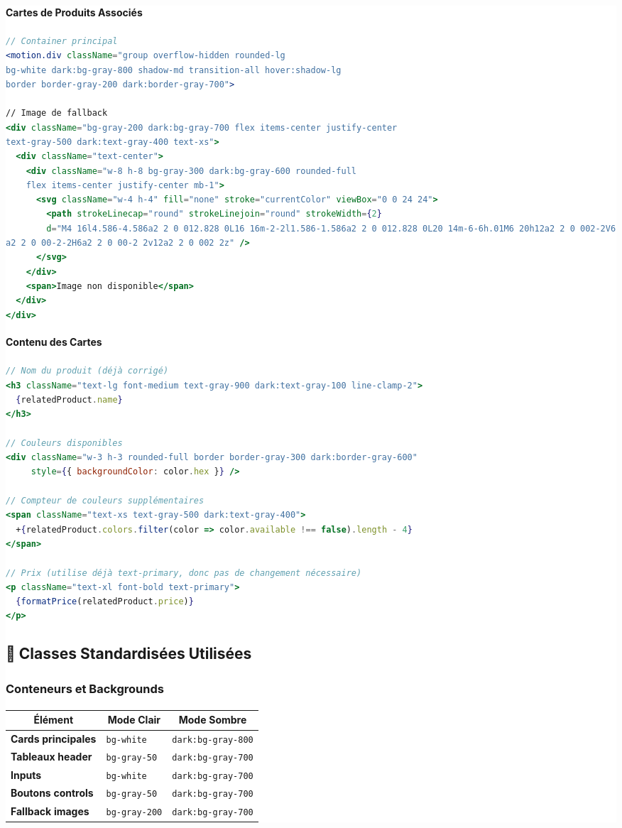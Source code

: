 #### **Cartes de Produits Associés**
```jsx
// Container principal
<motion.div className="group overflow-hidden rounded-lg 
bg-white dark:bg-gray-800 shadow-md transition-all hover:shadow-lg 
border border-gray-200 dark:border-gray-700">

// Image de fallback
<div className="bg-gray-200 dark:bg-gray-700 flex items-center justify-center 
text-gray-500 dark:text-gray-400 text-xs">
  <div className="text-center">
    <div className="w-8 h-8 bg-gray-300 dark:bg-gray-600 rounded-full 
    flex items-center justify-center mb-1">
      <svg className="w-4 h-4" fill="none" stroke="currentColor" viewBox="0 0 24 24">
        <path strokeLinecap="round" strokeLinejoin="round" strokeWidth={2} 
        d="M4 16l4.586-4.586a2 2 0 012.828 0L16 16m-2-2l1.586-1.586a2 2 0 012.828 0L20 14m-6-6h.01M6 20h12a2 2 0 002-2V6a2 2 0 00-2-2H6a2 2 0 00-2 2v12a2 2 0 002 2z" />
      </svg>
    </div>
    <span>Image non disponible</span>
  </div>
</div>
```

#### **Contenu des Cartes**
```jsx
// Nom du produit (déjà corrigé)
<h3 className="text-lg font-medium text-gray-900 dark:text-gray-100 line-clamp-2">
  {relatedProduct.name}
</h3>

// Couleurs disponibles
<div className="w-3 h-3 rounded-full border border-gray-300 dark:border-gray-600"
     style={{ backgroundColor: color.hex }} />

// Compteur de couleurs supplémentaires
<span className="text-xs text-gray-500 dark:text-gray-400">
  +{relatedProduct.colors.filter(color => color.available !== false).length - 4}
</span>

// Prix (utilise déjà text-primary, donc pas de changement nécessaire)
<p className="text-xl font-bold text-primary">
  {formatPrice(relatedProduct.price)}
</p>
```

## 🎨 **Classes Standardisées Utilisées**

### **Conteneurs et Backgrounds**
| **Élément** | **Mode Clair** | **Mode Sombre** |
|-------------|----------------|-----------------|
| **Cards principales** | `bg-white` | `dark:bg-gray-800` |
| **Tableaux header** | `bg-gray-50` | `dark:bg-gray-700` |
| **Inputs** | `bg-white` | `dark:bg-gray-700` |
| **Boutons controls** | `bg-gray-50` | `dark:bg-gray-700` |
| **Fallback images** | `bg-gray-200` | `dark:bg-gray-700` |
